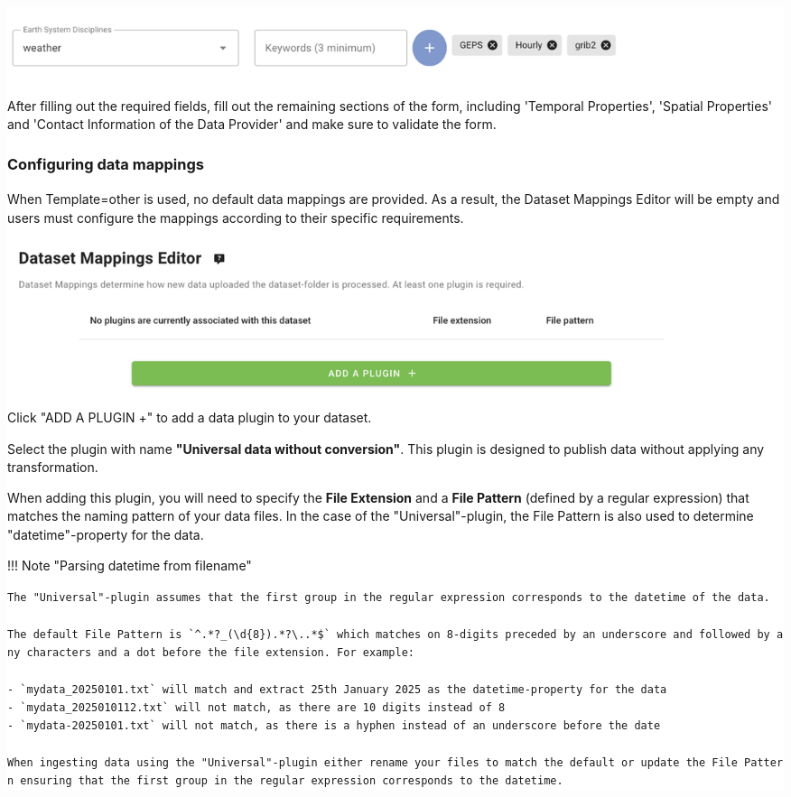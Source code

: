 <img alt="Metadata Editor: title, description, keywords" src="/../assets/img/wis2box-metadata-editor-part1-other-2.png" width="800">

After filling out the required fields, fill out the remaining sections of the form, including 'Temporal Properties', 'Spatial Properties' and 'Contact Information of the Data Provider' and make sure to validate the form.

### Configuring data mappings

When Template=other is used, no default data mappings are provided. As a result, the Dataset Mappings Editor will be empty and users must configure the mappings according to their specific requirements.

<img alt="Data Mappings: update plugin" src="/../assets/img/wis2box-data-mappings-other1.png" width="800">

Click "ADD A PLUGIN +" to add a data plugin to your dataset.

Select the plugin with name **"Universal data without conversion"**. This plugin is designed to publish data without applying any transformation.

When adding this plugin, you will need to specify the **File Extension** and a **File Pattern** (defined by a regular expression) that matches the naming pattern of your data files. In the case of the "Universal"-plugin, the File Pattern is also used to determine "datetime"-property for the data.

!!! Note "Parsing datetime from filename"

    The "Universal"-plugin assumes that the first group in the regular expression corresponds to the datetime of the data. 

    The default File Pattern is `^.*?_(\d{8}).*?\..*$` which matches on 8-digits preceded by an underscore and followed by any characters and a dot before the file extension. For example:

    - `mydata_20250101.txt` will match and extract 25th January 2025 as the datetime-property for the data
    - `mydata_2025010112.txt` will not match, as there are 10 digits instead of 8
    - `mydata-20250101.txt` will not match, as there is a hyphen instead of an underscore before the date

    When ingesting data using the "Universal"-plugin either rename your files to match the default or update the File Pattern ensuring that the first group in the regular expression corresponds to the datetime.
